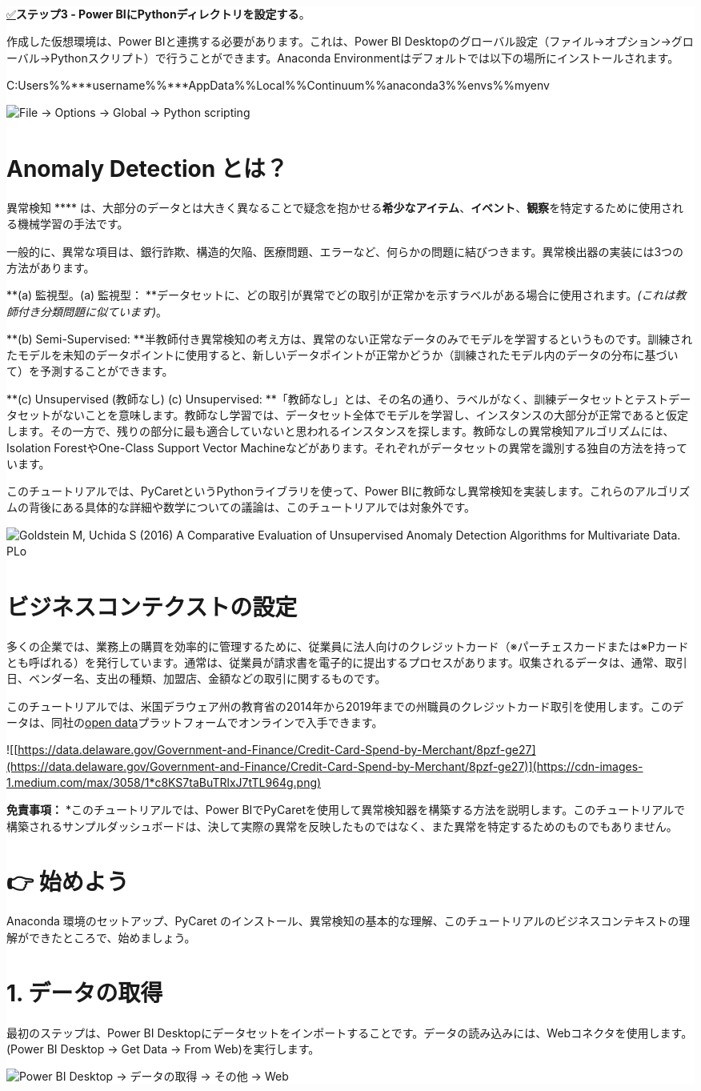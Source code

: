 [✅](https://fsymbols.com/signs/tick/)**ステップ3 - Power BIにPythonディレクトリを設定する**。

作成した仮想環境は、Power BIと連携する必要があります。これは、Power BI Desktopのグローバル設定（ファイル→オプション→グローバル→Pythonスクリプト）で行うことができます。Anaconda Environmentはデフォルトでは以下の場所にインストールされます。

C:Users%%***username%%***AppData%%Local%%Continuum%%anaconda3%%envs%%myenv

![File → Options → Global → Python scripting](https://cdn-images-1.medium.com/max/2000/1*zQMKuyEk8LGrOPE-NByjrg.png)

# Anomaly Detection とは？

異常検知 **** は、大部分のデータとは大きく異なることで疑念を抱かせる**希少なアイテム**、**イベント**、**観察**を特定するために使用される機械学習の手法です。

一般的に、異常な項目は、銀行詐欺、構造的欠陥、医療問題、エラーなど、何らかの問題に結びつきます。異常検出器の実装には3つの方法があります。

**(a) 監視型。(a) 監視型： **データセットに、どの取引が異常でどの取引が正常かを示すラベルがある場合に使用されます。*(これは教師付き分類問題に似ています)*。

**(b) Semi-Supervised: **半教師付き異常検知の考え方は、異常のない正常なデータのみでモデルを学習するというものです。訓練されたモデルを未知のデータポイントに使用すると、新しいデータポイントが正常かどうか（訓練されたモデル内のデータの分布に基づいて）を予測することができます。

**(c) Unsupervised (教師なし) (c) Unsupervised: **「教師なし」とは、その名の通り、ラベルがなく、訓練データセットとテストデータセットがないことを意味します。教師なし学習では、データセット全体でモデルを学習し、インスタンスの大部分が正常であると仮定します。その一方で、残りの部分に最も適合していないと思われるインスタンスを探します。教師なしの異常検知アルゴリズムには、Isolation ForestやOne-Class Support Vector Machineなどがあります。それぞれがデータセットの異常を識別する独自の方法を持っています。

このチュートリアルでは、PyCaretというPythonライブラリを使って、Power BIに教師なし異常検知を実装します。これらのアルゴリズムの背後にある具体的な詳細や数学についての議論は、このチュートリアルでは対象外です。

![Goldstein M, Uchida S (2016) A Comparative Evaluation of Unsupervised Anomaly Detection Algorithms for Multivariate Data. PLo](https://cdn-images-1.medium.com/max/2800/1*-Cnyg6-F-Qd4r1Ptcf6nNw.png)

# ビジネスコンテクストの設定

多くの企業では、業務上の購買を効率的に管理するために、従業員に法人向けのクレジットカード（※パーチェスカードまたは※Pカードとも呼ばれる）を発行しています。通常は、従業員が請求書を電子的に提出するプロセスがあります。収集されるデータは、通常、取引日、ベンダー名、支出の種類、加盟店、金額などの取引に関するものです。

このチュートリアルでは、米国デラウェア州の教育省の2014年から2019年までの州職員のクレジットカード取引を使用します。このデータは、同社の[open data](https://data.delaware.gov/Government-and-Finance/Credit-Card-Spend-by-Merchant/8pzf-ge27)プラットフォームでオンラインで入手できます。

![[https://data.delaware.gov/Government-and-Finance/Credit-Card-Spend-by-Merchant/8pzf-ge27](https://data.delaware.gov/Government-and-Finance/Credit-Card-Spend-by-Merchant/8pzf-ge27)](https://cdn-images-1.medium.com/max/3058/1*c8KS7taBuTRlxJ7tTL964g.png)

**免責事項：** *このチュートリアルでは、Power BIでPyCaretを使用して異常検知器を構築する方法を説明します。このチュートリアルで構築されるサンプルダッシュボードは、決して実際の異常を反映したものではなく、また異常を特定するためのものでもありません。

# 👉 始めよう

Anaconda 環境のセットアップ、PyCaret のインストール、異常検知の基本的な理解、このチュートリアルのビジネスコンテキストの理解ができたところで、始めましょう。

# 1. データの取得

最初のステップは、Power BI Desktopにデータセットをインポートすることです。データの読み込みには、Webコネクタを使用します。(Power BI Desktop → Get Data → From Web)を実行します。

![Power BI Desktop → データの取得 → その他 → Web](https://cdn-images-1.medium.com/max/3840/1*WMQRdUPcw8VaG0HIOiGyQQ.png)
